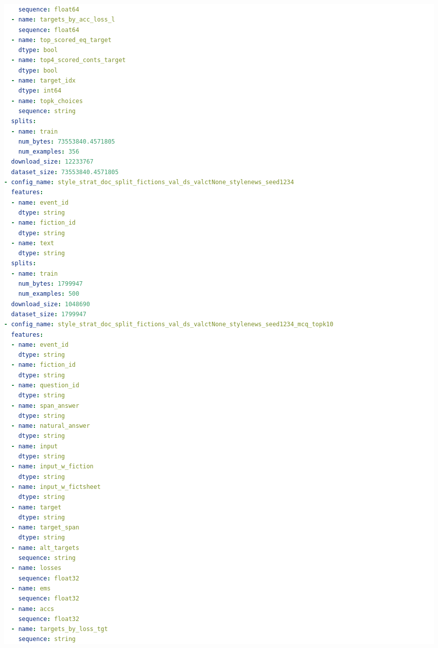 ```yaml
    sequence: float64
  - name: targets_by_acc_loss_l
    sequence: float64
  - name: top_scored_eq_target
    dtype: bool
  - name: top4_scored_conts_target
    dtype: bool
  - name: target_idx
    dtype: int64
  - name: topk_choices
    sequence: string
  splits:
  - name: train
    num_bytes: 73553840.4571805
    num_examples: 356
  download_size: 12233767
  dataset_size: 73553840.4571805
- config_name: style_strat_doc_split_fictions_val_ds_valctNone_stylenews_seed1234
  features:
  - name: event_id
    dtype: string
  - name: fiction_id
    dtype: string
  - name: text
    dtype: string
  splits:
  - name: train
    num_bytes: 1799947
    num_examples: 500
  download_size: 1048690
  dataset_size: 1799947
- config_name: style_strat_doc_split_fictions_val_ds_valctNone_stylenews_seed1234_mcq_topk10
  features:
  - name: event_id
    dtype: string
  - name: fiction_id
    dtype: string
  - name: question_id
    dtype: string
  - name: span_answer
    dtype: string
  - name: natural_answer
    dtype: string
  - name: input
    dtype: string
  - name: input_w_fiction
    dtype: string
  - name: input_w_fictsheet
    dtype: string
  - name: target
    dtype: string
  - name: target_span
    dtype: string
  - name: alt_targets
    sequence: string
  - name: losses
    sequence: float32
  - name: ems
    sequence: float32
  - name: accs
    sequence: float32
  - name: targets_by_loss_tgt
    sequence: string
```